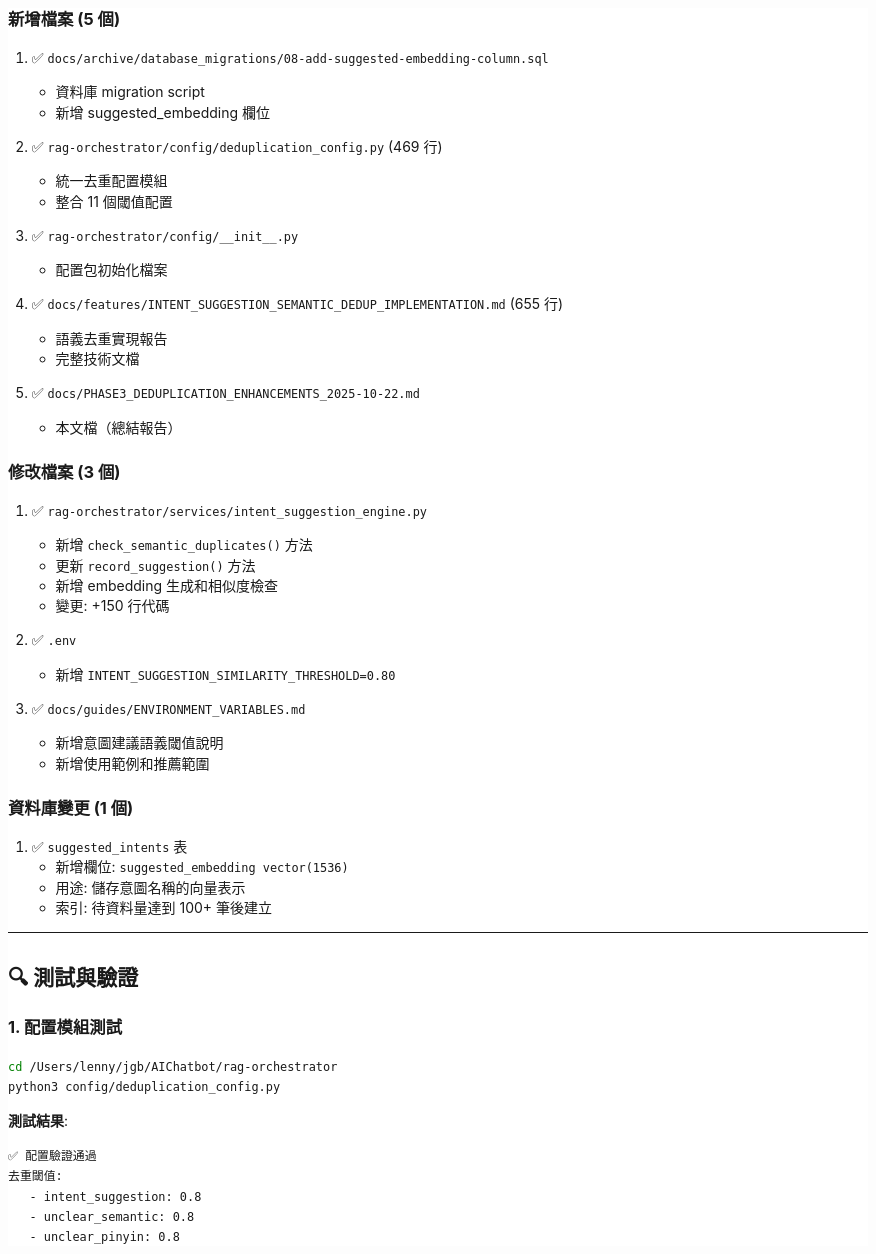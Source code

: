 ### 新增檔案 (5 個)

1. ✅ `docs/archive/database_migrations/08-add-suggested-embedding-column.sql`
   - 資料庫 migration script
   - 新增 suggested_embedding 欄位

2. ✅ `rag-orchestrator/config/deduplication_config.py` (469 行)
   - 統一去重配置模組
   - 整合 11 個閾值配置

3. ✅ `rag-orchestrator/config/__init__.py`
   - 配置包初始化檔案

4. ✅ `docs/features/INTENT_SUGGESTION_SEMANTIC_DEDUP_IMPLEMENTATION.md` (655 行)
   - 語義去重實現報告
   - 完整技術文檔

5. ✅ `docs/PHASE3_DEDUPLICATION_ENHANCEMENTS_2025-10-22.md`
   - 本文檔（總結報告）

### 修改檔案 (3 個)

1. ✅ `rag-orchestrator/services/intent_suggestion_engine.py`
   - 新增 `check_semantic_duplicates()` 方法
   - 更新 `record_suggestion()` 方法
   - 新增 embedding 生成和相似度檢查
   - 變更: +150 行代碼

2. ✅ `.env`
   - 新增 `INTENT_SUGGESTION_SIMILARITY_THRESHOLD=0.80`

3. ✅ `docs/guides/ENVIRONMENT_VARIABLES.md`
   - 新增意圖建議語義閾值說明
   - 新增使用範例和推薦範圍

### 資料庫變更 (1 個)

1. ✅ `suggested_intents` 表
   - 新增欄位: `suggested_embedding vector(1536)`
   - 用途: 儲存意圖名稱的向量表示
   - 索引: 待資料量達到 100+ 筆後建立

---

## 🔍 測試與驗證

### 1. 配置模組測試

```bash
cd /Users/lenny/jgb/AIChatbot/rag-orchestrator
python3 config/deduplication_config.py
```

**測試結果**:
```
✅ 配置驗證通過
去重閾值:
   - intent_suggestion: 0.8
   - unclear_semantic: 0.8
   - unclear_pinyin: 0.8
```
